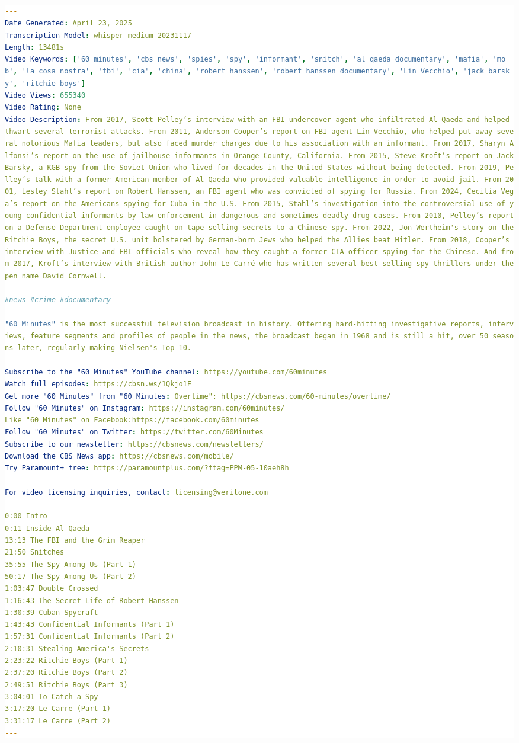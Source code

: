 ```yaml
---
Date Generated: April 23, 2025
Transcription Model: whisper medium 20231117
Length: 13481s
Video Keywords: ['60 minutes', 'cbs news', 'spies', 'spy', 'informant', 'snitch', 'al qaeda documentary', 'mafia', 'mob', 'la cosa nostra', 'fbi', 'cia', 'china', 'robert hanssen', 'robert hanssen documentary', 'Lin Vecchio', 'jack barsky', 'ritchie boys']
Video Views: 655340
Video Rating: None
Video Description: From 2017, Scott Pelley’s interview with an FBI undercover agent who infiltrated Al Qaeda and helped thwart several terrorist attacks. From 2011, Anderson Cooper’s report on FBI agent Lin Vecchio, who helped put away several notorious Mafia leaders, but also faced murder charges due to his association with an informant. From 2017, Sharyn Alfonsi’s report on the use of jailhouse informants in Orange County, California. From 2015, Steve Kroft’s report on Jack Barsky, a KGB spy from the Soviet Union who lived for decades in the United States without being detected. From 2019, Pelley’s talk with a former American member of Al-Qaeda who provided valuable intelligence in order to avoid jail. From 2001, Lesley Stahl’s report on Robert Hanssen, an FBI agent who was convicted of spying for Russia. From 2024, Cecilia Vega’s report on the Americans spying for Cuba in the U.S. From 2015, Stahl’s investigation into the controversial use of young confidential informants by law enforcement in dangerous and sometimes deadly drug cases. From 2010, Pelley’s report on a Defense Department employee caught on tape selling secrets to a Chinese spy. From 2022, Jon Wertheim's story on the Ritchie Boys, the secret U.S. unit bolstered by German-born Jews who helped the Allies beat Hitler. From 2018, Cooper’s interview with Justice and FBI officials who reveal how they caught a former CIA officer spying for the Chinese. And from 2017, Kroft’s interview with British author John Le Carré who has written several best-selling spy thrillers under the pen name David Cornwell.

#news #crime #documentary 

"60 Minutes" is the most successful television broadcast in history. Offering hard-hitting investigative reports, interviews, feature segments and profiles of people in the news, the broadcast began in 1968 and is still a hit, over 50 seasons later, regularly making Nielsen's Top 10.

Subscribe to the "60 Minutes" YouTube channel: https://youtube.com/60minutes
Watch full episodes: https://cbsn.ws/1Qkjo1F
Get more "60 Minutes" from "60 Minutes: Overtime": https://cbsnews.com/60-minutes/overtime/
Follow "60 Minutes" on Instagram: https://instagram.com/60minutes/
Like "60 Minutes" on Facebook:https://facebook.com/60minutes
Follow "60 Minutes" on Twitter: https://twitter.com/60Minutes
Subscribe to our newsletter: https://cbsnews.com/newsletters/
Download the CBS News app: https://cbsnews.com/mobile/
Try Paramount+ free: https://paramountplus.com/?ftag=PPM-05-10aeh8h

For video licensing inquiries, contact: licensing@veritone.com

0:00 Intro
0:11 Inside Al Qaeda
13:13 The FBI and the Grim Reaper
21:50 Snitches
35:55 The Spy Among Us (Part 1)
50:17 The Spy Among Us (Part 2)
1:03:47 Double Crossed
1:16:43 The Secret Life of Robert Hanssen
1:30:39 Cuban Spycraft
1:43:43 Confidential Informants (Part 1)
1:57:31 Confidential Informants (Part 2)
2:10:31 Stealing America's Secrets
2:23:22 Ritchie Boys (Part 1)
2:37:20 Ritchie Boys (Part 2)
2:49:51 Ritchie Boys (Part 3)
3:04:01 To Catch a Spy
3:17:20 Le Carre (Part 1)
3:31:17 Le Carre (Part 2)
---
```
